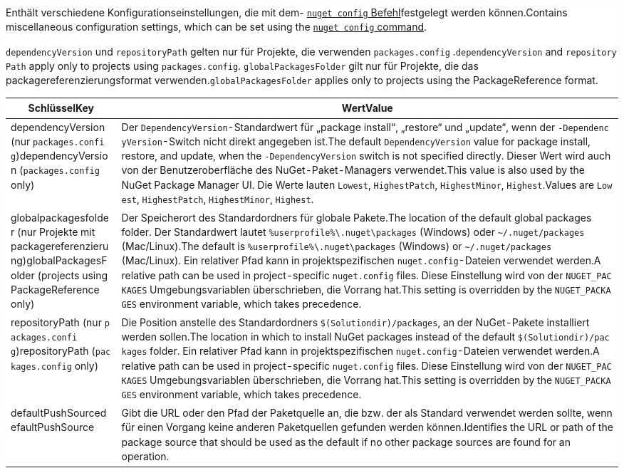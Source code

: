 <span data-ttu-id="a5d5d-110">Enthält verschiedene Konfigurationseinstellungen, die mit dem- [ `nuget config` Befehl](../reference/cli-reference/cli-ref-config.md)festgelegt werden können.</span><span class="sxs-lookup"><span data-stu-id="a5d5d-110">Contains miscellaneous configuration settings, which can be set using the [`nuget config` command](../reference/cli-reference/cli-ref-config.md).</span></span>

<span data-ttu-id="a5d5d-111">`dependencyVersion` und `repositoryPath` gelten nur für Projekte, die verwenden `packages.config` .</span><span class="sxs-lookup"><span data-stu-id="a5d5d-111">`dependencyVersion` and `repositoryPath` apply only to projects using `packages.config`.</span></span> <span data-ttu-id="a5d5d-112">`globalPackagesFolder` gilt nur für Projekte, die das packagereferenzierungsformat verwenden.</span><span class="sxs-lookup"><span data-stu-id="a5d5d-112">`globalPackagesFolder` applies only to projects using the PackageReference format.</span></span>

| <span data-ttu-id="a5d5d-113">Schlüssel</span><span class="sxs-lookup"><span data-stu-id="a5d5d-113">Key</span></span> | <span data-ttu-id="a5d5d-114">Wert</span><span class="sxs-lookup"><span data-stu-id="a5d5d-114">Value</span></span> |
| --- | --- |
| <span data-ttu-id="a5d5d-115">dependencyVersion (nur `packages.config`)</span><span class="sxs-lookup"><span data-stu-id="a5d5d-115">dependencyVersion (`packages.config` only)</span></span> | <span data-ttu-id="a5d5d-116">Der `DependencyVersion`-Standardwert für „package install“, „restore“ und „update“, wenn der `-DependencyVersion`-Switch nicht direkt angegeben ist.</span><span class="sxs-lookup"><span data-stu-id="a5d5d-116">The default `DependencyVersion` value for package install, restore, and update, when the `-DependencyVersion` switch is not specified directly.</span></span> <span data-ttu-id="a5d5d-117">Dieser Wert wird auch von der Benutzeroberfläche des NuGet-Paket-Managers verwendet.</span><span class="sxs-lookup"><span data-stu-id="a5d5d-117">This value is also used by the NuGet Package Manager UI.</span></span> <span data-ttu-id="a5d5d-118">Die Werte lauten `Lowest`, `HighestPatch`, `HighestMinor`, `Highest`.</span><span class="sxs-lookup"><span data-stu-id="a5d5d-118">Values are `Lowest`, `HighestPatch`, `HighestMinor`, `Highest`.</span></span> |
| <span data-ttu-id="a5d5d-119">globalpackagesfolder (nur Projekte mit packagereferenzierung)</span><span class="sxs-lookup"><span data-stu-id="a5d5d-119">globalPackagesFolder (projects using PackageReference only)</span></span> | <span data-ttu-id="a5d5d-120">Der Speicherort des Standardordners für globale Pakete.</span><span class="sxs-lookup"><span data-stu-id="a5d5d-120">The location of the default global packages folder.</span></span> <span data-ttu-id="a5d5d-121">Der Standardwert lautet `%userprofile%\.nuget\packages` (Windows) oder `~/.nuget/packages` (Mac/Linux).</span><span class="sxs-lookup"><span data-stu-id="a5d5d-121">The default is `%userprofile%\.nuget\packages` (Windows) or `~/.nuget/packages` (Mac/Linux).</span></span> <span data-ttu-id="a5d5d-122">Ein relativer Pfad kann in projektspezifischen `nuget.config`-Dateien verwendet werden.</span><span class="sxs-lookup"><span data-stu-id="a5d5d-122">A relative path can be used in project-specific `nuget.config` files.</span></span> <span data-ttu-id="a5d5d-123">Diese Einstellung wird von der `NUGET_PACKAGES` Umgebungsvariablen überschrieben, die Vorrang hat.</span><span class="sxs-lookup"><span data-stu-id="a5d5d-123">This setting is overridden by the `NUGET_PACKAGES` environment variable, which takes precedence.</span></span> |
| <span data-ttu-id="a5d5d-124">repositoryPath (nur `packages.config`)</span><span class="sxs-lookup"><span data-stu-id="a5d5d-124">repositoryPath (`packages.config` only)</span></span> | <span data-ttu-id="a5d5d-125">Die Position anstelle des Standardordners `$(Solutiondir)/packages`, an der NuGet-Pakete installiert werden sollen.</span><span class="sxs-lookup"><span data-stu-id="a5d5d-125">The location in which to install NuGet packages instead of the default `$(Solutiondir)/packages` folder.</span></span> <span data-ttu-id="a5d5d-126">Ein relativer Pfad kann in projektspezifischen `nuget.config`-Dateien verwendet werden.</span><span class="sxs-lookup"><span data-stu-id="a5d5d-126">A relative path can be used in project-specific `nuget.config` files.</span></span> <span data-ttu-id="a5d5d-127">Diese Einstellung wird von der `NUGET_PACKAGES` Umgebungsvariablen überschrieben, die Vorrang hat.</span><span class="sxs-lookup"><span data-stu-id="a5d5d-127">This setting is overridden by the `NUGET_PACKAGES` environment variable, which takes precedence.</span></span> |
| <span data-ttu-id="a5d5d-128">defaultPushSource</span><span class="sxs-lookup"><span data-stu-id="a5d5d-128">defaultPushSource</span></span> | <span data-ttu-id="a5d5d-129">Gibt die URL oder den Pfad der Paketquelle an, die bzw. der als Standard verwendet werden sollte, wenn für einen Vorgang keine anderen Paketquellen gefunden werden können.</span><span class="sxs-lookup"><span data-stu-id="a5d5d-129">Identifies the URL or path of the package source that should be used as the default if no other package sources are found for an operation.</span></span> |